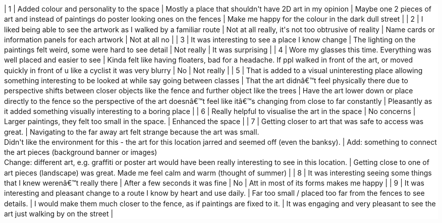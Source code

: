 | 1              | Added colour and personality to the space                                                                                    | Mostly a place that shouldn't have 2D art in my opinion                                                                                                                              | Maybe one 2 pieces of art and instead of paintings do poster looking ones on the fences                                                                                                  | Make me happy for the colour in the dark dull street                                                     |
| 2              | I liked being able to see the artwork as I walked by a familiar route                                                        | Not at all really, it's not too obtrusive of reality                                                                                                                                 | Name cards or information panels for each artwork                                                                                                                                        | Not at all no                                                                                            |
| 3              | It was interesting to see a place I know change                                                                              | The lighting on the paintings felt weird, some were hard to see detail                                                                                                               | Not really                                                                                                                                                                               | It was surprising                                                                                        |
| 4              | Wore my glasses this time. Everything was well placed and easier to see                                                      | Kinda felt like having floaters, bad for a headache. If ppl walked in front of the art, or moved quickly in front of u like a cyclist it was very blurry                             | No                                                                                                                                                                                       | Not really                                                                                               |
| 5              | That is added to a visual uninteresting place allowing something interesting to be looked at while say going between classes | That the art didnâ€™t feel physically there due to perspective shifts between closer objects like the fence and further object like the trees                                        | Have the art lower down or place directly to the fence so the perspective of the art doesnâ€™t feel like itâ€™s changing from close to far constantly                                    | Pleasantly as it added something visually interesting to a boring place                                  |
| 6              | Really helpful to visualise the art in the space                                                                             | No concerns                                                                                                                                                                          | Larger paintings, they felt too small in the space.                                                                                                                                      | Enhanced the space                                                                                       |
| 7              | Getting closer to art that was safe to access was great.                                                                     | Navigating to the far away art felt strange because the art was small.<br>Didn't like the environment for this - the art for this location jarred and seemed off (even the banksy).  | Add: something to connect the art pieces (background banner or images)<br>Change: different art, e.g. graffiti or poster art would have been really interesting to see in this location. | Getting close to one of art pieces (landscape) was great. Made me feel calm and warm (thought of summer) |
| 8              | It was interesting seeing some things that I knew werenâ€™t really there                                                     | After a few seconds it was fine                                                                                                                                                      | No                                                                                                                                                                                       | Att in most of its forms makes me happy                                                                  |
| 9              | It was interesting and pleasant change to a route I know by heart and use daily.                                             | Far too small / placed too far from the fences to see details.                                                                                                                       | I would make them much closer to the fence, as if paintings are fixed to it.                                                                                                             | It was engaging and very pleasant to see the art just walking by on the street                           |